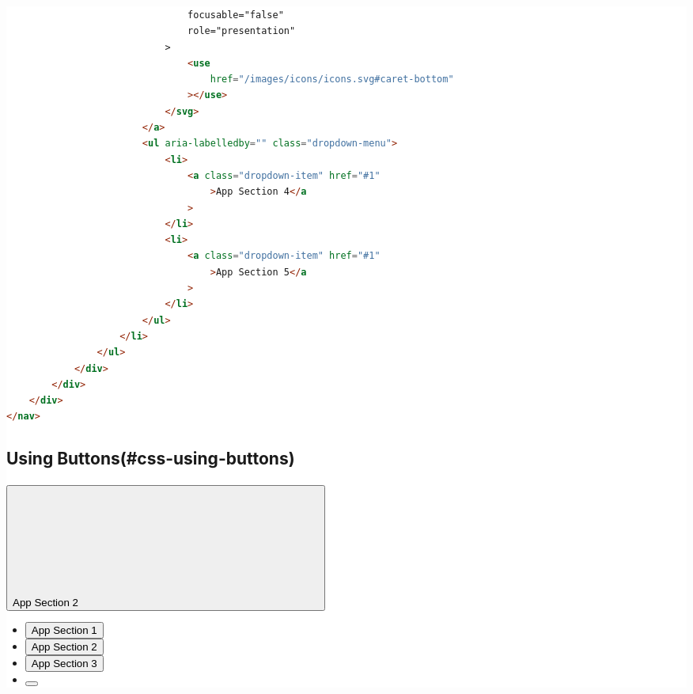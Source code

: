 ```html
								focusable="false"
								role="presentation"
							>
								<use
									href="/images/icons/icons.svg#caret-bottom"
								></use>
							</svg>
						</a>
						<ul aria-labelledby="" class="dropdown-menu">
							<li>
								<a class="dropdown-item" href="#1"
									>App Section 4</a
								>
							</li>
							<li>
								<a class="dropdown-item" href="#1"
									>App Section 5</a
								>
							</li>
						</ul>
					</li>
				</ul>
			</div>
		</div>
	</div>
</nav>
```

## Using Buttons(#css-using-buttons)

<div class="sheet-example">
    <nav class="navbar navbar-collapse-absolute navbar-expand-md navbar-underline navigation-bar navigation-bar-light">
        <div class="container-fluid container-fluid-max-xl">
            <button aria-controls="navigationBarCollapse03" aria-expanded="false" aria-label="Toggle Navigation" class="collapsed navbar-toggler navbar-toggler-link" data-target="#navigationBarCollapse03" data-toggle="collapse" type="button">
                <span class="navbar-text-truncate">App Section 2</span>
                <svg class="lexicon-icon lexicon-icon-caret-bottom" focusable="false" role="presentation">
                    <use href="/images/icons/icons.svg#caret-bottom"></use>
                </svg>
            </button>
            <div class="collapse navbar-collapse" id="navigationBarCollapse03" style="z-index: 503;">
                <div class="container-fluid container-fluid-max-xl">
                    <ul class="navbar-nav">
                        <li class="nav-item">
                            <button class="btn btn-unstyled nav-link" type="button">
                                <span class="navbar-text-truncate">App Section 1</span>
                            </button>
                        </li>
                        <li aria-label="Current Page" class="nav-item">
                            <button class="active btn btn-unstyled nav-link" type="button">
                                <span class="navbar-text-truncate">App Section 2</span>
                            </button>
                        </li>
                        <li class="nav-item">
                            <button class="btn btn-unstyled nav-link" type="button">
                                <span class="navbar-text-truncate">App Section 3</span>
                            </button>
                        </li>
                        <li class="dropdown nav-item show-dropdown-on-collapse">
                            <button aria-expanded="false" aria-haspopup="true" class="btn btn-unstyled dropdown-toggle nav-link" data-toggle="dropdown" type="button">